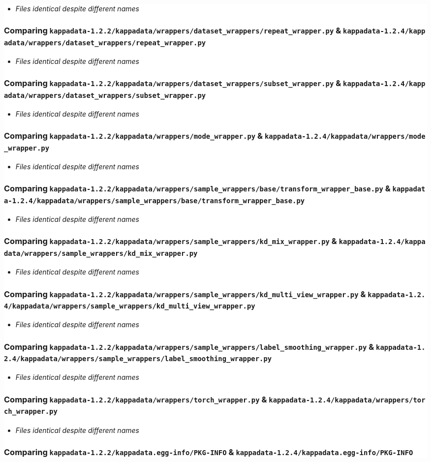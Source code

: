  * *Files identical despite different names*

### Comparing `kappadata-1.2.2/kappadata/wrappers/dataset_wrappers/repeat_wrapper.py` & `kappadata-1.2.4/kappadata/wrappers/dataset_wrappers/repeat_wrapper.py`

 * *Files identical despite different names*

### Comparing `kappadata-1.2.2/kappadata/wrappers/dataset_wrappers/subset_wrapper.py` & `kappadata-1.2.4/kappadata/wrappers/dataset_wrappers/subset_wrapper.py`

 * *Files identical despite different names*

### Comparing `kappadata-1.2.2/kappadata/wrappers/mode_wrapper.py` & `kappadata-1.2.4/kappadata/wrappers/mode_wrapper.py`

 * *Files identical despite different names*

### Comparing `kappadata-1.2.2/kappadata/wrappers/sample_wrappers/base/transform_wrapper_base.py` & `kappadata-1.2.4/kappadata/wrappers/sample_wrappers/base/transform_wrapper_base.py`

 * *Files identical despite different names*

### Comparing `kappadata-1.2.2/kappadata/wrappers/sample_wrappers/kd_mix_wrapper.py` & `kappadata-1.2.4/kappadata/wrappers/sample_wrappers/kd_mix_wrapper.py`

 * *Files identical despite different names*

### Comparing `kappadata-1.2.2/kappadata/wrappers/sample_wrappers/kd_multi_view_wrapper.py` & `kappadata-1.2.4/kappadata/wrappers/sample_wrappers/kd_multi_view_wrapper.py`

 * *Files identical despite different names*

### Comparing `kappadata-1.2.2/kappadata/wrappers/sample_wrappers/label_smoothing_wrapper.py` & `kappadata-1.2.4/kappadata/wrappers/sample_wrappers/label_smoothing_wrapper.py`

 * *Files identical despite different names*

### Comparing `kappadata-1.2.2/kappadata/wrappers/torch_wrapper.py` & `kappadata-1.2.4/kappadata/wrappers/torch_wrapper.py`

 * *Files identical despite different names*

### Comparing `kappadata-1.2.2/kappadata.egg-info/PKG-INFO` & `kappadata-1.2.4/kappadata.egg-info/PKG-INFO`

